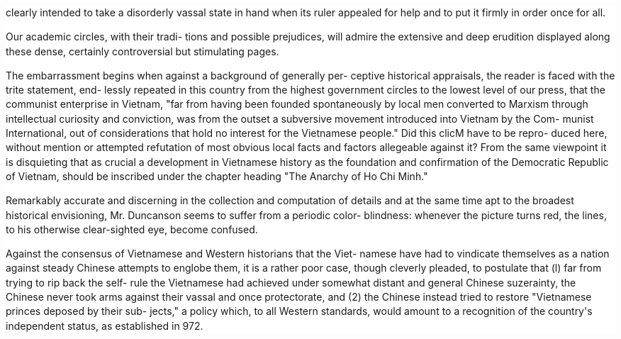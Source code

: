 clearly intended to take a disorderly 
vassal state in hand when its ruler 
appealed for help and to put it firmly 
in order once for all. 

Our academic circles, with their tradi-
tions and possible prejudices, will admire 
the extensive and deep erudition displayed 
along these dense, certainly controversial 
but stimulating pages. 

The embarrassment begins when 
against a background of generally per-
ceptive historical appraisals, the reader 
is faced with the trite statement, end-
lessly repeated in this country from the 
highest government circles to the lowest 
level of our press, that the communist 
enterprise in Vietnam, "far from having 
been founded spontaneously by local 
men converted to Marxism through 
intellectual curiosity and conviction, was 
from the outset a subversive movement 
introduced into Vietnam by the Com-
munist International, out of considerations 
that hold no interest for the Vietnamese 
people." Did this clicM have to be repro-
duced here, without mention or attempted 
refutation of most obvious local facts and 
factors allegeable against it? From the 
same viewpoint it is disquieting that as 
crucial a development in Vietnamese 
history as the foundation and confirmation 
of the Democratic Republic of Vietnam, 
should be inscribed under the chapter 
heading "The Anarchy of Ho Chi Minh." 

Remarkably accurate and discerning in 
the collection and computation of details 
and at the same time apt to the broadest 
historical envisioning, Mr. Duncanson 
seems to suffer from a periodic color-
blindness: whenever the picture turns red, 
the lines, to his otherwise clear-sighted 
eye, become confused. 

Against the consensus of Vietnamese 
and Western historians that the Viet-
namese have had to vindicate themselves 
as a nation against steady Chinese attempts 
to englobe them, it is a rather poor case, 
though cleverly pleaded, to postulate that 
(l) far from trying to rip back the self-
rule the Vietnamese had achieved under 
somewhat distant and general Chinese 
suzerainty, the Chinese never took arms 
against their vassal and once protectorate, 
and (2) the Chinese instead tried to restore 
"Vietnamese princes deposed by their sub-
jects," a policy which, to all Western 
standards, would amount to a recognition 
of the country's independent status, as 
established in 972. 

